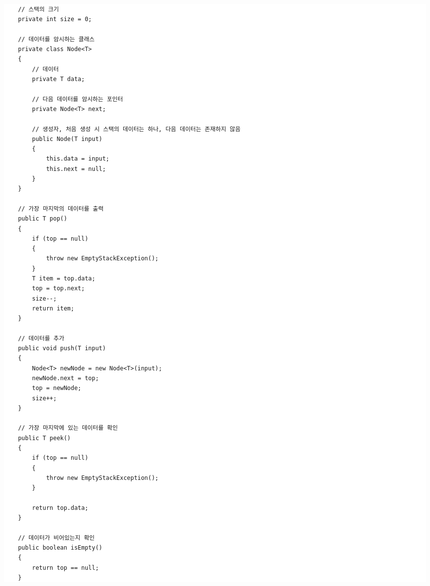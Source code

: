         // 스택의 크기
        private int size = 0;
        
        // 데이터를 암시하는 클래스
        private class Node<T>
        {
            // 데이터
            private T data;
            
            // 다음 데이터를 암시하는 포인터
            private Node<T> next;
            
            // 생성자, 처음 생성 시 스택의 데이터는 하나, 다음 데이터는 존재하지 않음
            public Node(T input)
            {
                this.data = input;
                this.next = null;
            }
        }
        
        // 가장 마지막의 데이터를 출력
        public T pop()
        {
            if (top == null)
            {
                throw new EmptyStackException();
            }
            T item = top.data;
            top = top.next;
            size--;
            return item;
        }
        
        // 데이터를 추가
        public void push(T input)
        {
            Node<T> newNode = new Node<T>(input);
            newNode.next = top;
            top = newNode;
            size++;
        }
        
        // 가장 마지막에 있는 데이터를 확인
        public T peek()
        {
            if (top == null)
            {
                throw new EmptyStackException();
            }
            
            return top.data;
        }
        
        // 데이터가 비어있는지 확인
        public boolean isEmpty()
        {
            return top == null;
        }
        